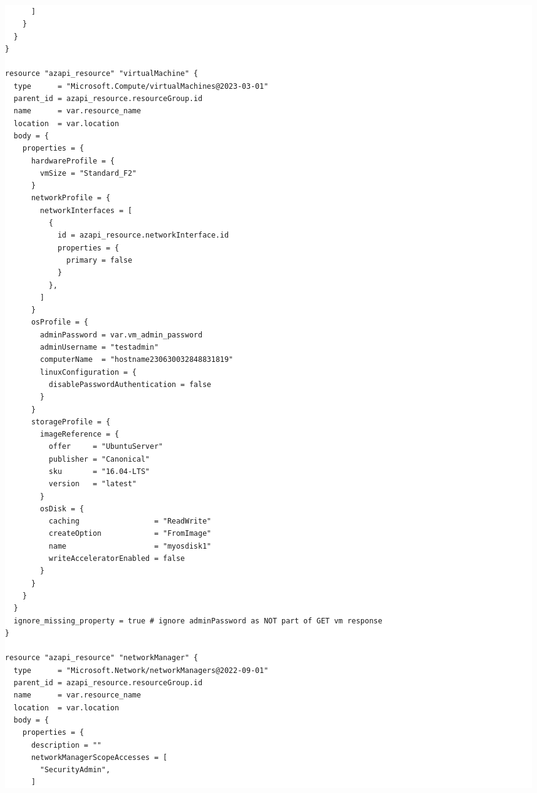 ```hcl
      ]
    }
  }
}

resource "azapi_resource" "virtualMachine" {
  type      = "Microsoft.Compute/virtualMachines@2023-03-01"
  parent_id = azapi_resource.resourceGroup.id
  name      = var.resource_name
  location  = var.location
  body = {
    properties = {
      hardwareProfile = {
        vmSize = "Standard_F2"
      }
      networkProfile = {
        networkInterfaces = [
          {
            id = azapi_resource.networkInterface.id
            properties = {
              primary = false
            }
          },
        ]
      }
      osProfile = {
        adminPassword = var.vm_admin_password
        adminUsername = "testadmin"
        computerName  = "hostname230630032848831819"
        linuxConfiguration = {
          disablePasswordAuthentication = false
        }
      }
      storageProfile = {
        imageReference = {
          offer     = "UbuntuServer"
          publisher = "Canonical"
          sku       = "16.04-LTS"
          version   = "latest"
        }
        osDisk = {
          caching                 = "ReadWrite"
          createOption            = "FromImage"
          name                    = "myosdisk1"
          writeAcceleratorEnabled = false
        }
      }
    }
  }
  ignore_missing_property = true # ignore adminPassword as NOT part of GET vm response
}

resource "azapi_resource" "networkManager" {
  type      = "Microsoft.Network/networkManagers@2022-09-01"
  parent_id = azapi_resource.resourceGroup.id
  name      = var.resource_name
  location  = var.location
  body = {
    properties = {
      description = ""
      networkManagerScopeAccesses = [
        "SecurityAdmin",
      ]
```
